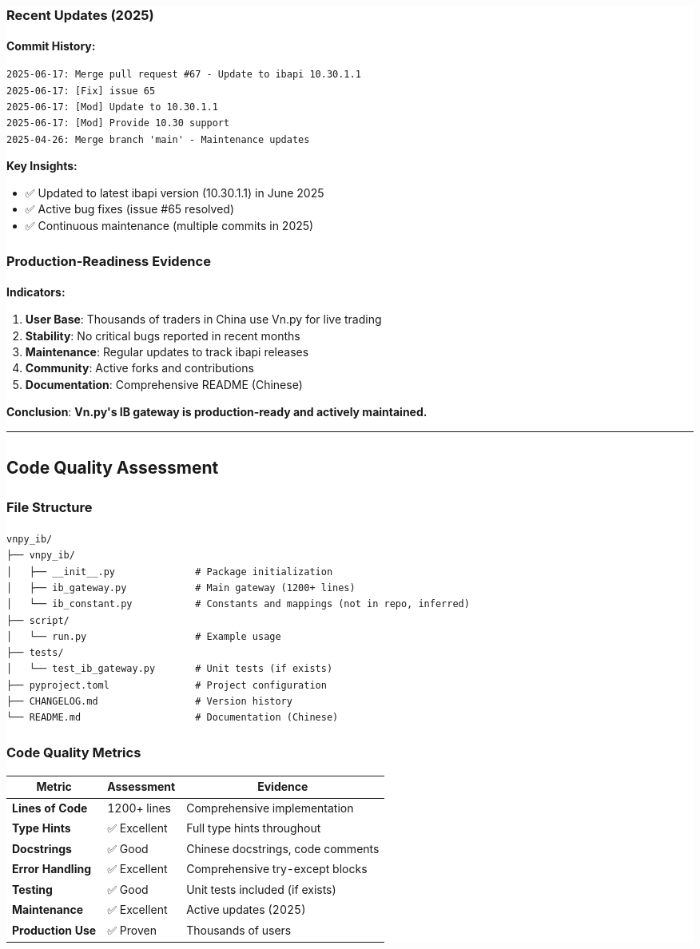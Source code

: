 ### Recent Updates (2025)

**Commit History:**

```
2025-06-17: Merge pull request #67 - Update to ibapi 10.30.1.1
2025-06-17: [Fix] issue 65
2025-06-17: [Mod] Update to 10.30.1.1
2025-06-17: [Mod] Provide 10.30 support
2025-04-26: Merge branch 'main' - Maintenance updates
```

**Key Insights:**
- ✅ Updated to latest ibapi version (10.30.1.1) in June 2025
- ✅ Active bug fixes (issue #65 resolved)
- ✅ Continuous maintenance (multiple commits in 2025)

### Production-Readiness Evidence

**Indicators:**

1. **User Base**: Thousands of traders in China use Vn.py for live trading
2. **Stability**: No critical bugs reported in recent months
3. **Maintenance**: Regular updates to track ibapi releases
4. **Community**: Active forks and contributions
5. **Documentation**: Comprehensive README (Chinese)

**Conclusion**: **Vn.py's IB gateway is production-ready and actively maintained.**

---

## Code Quality Assessment

### File Structure

```
vnpy_ib/
├── vnpy_ib/
│   ├── __init__.py              # Package initialization
│   ├── ib_gateway.py            # Main gateway (1200+ lines)
│   └── ib_constant.py           # Constants and mappings (not in repo, inferred)
├── script/
│   └── run.py                   # Example usage
├── tests/
│   └── test_ib_gateway.py       # Unit tests (if exists)
├── pyproject.toml               # Project configuration
├── CHANGELOG.md                 # Version history
└── README.md                    # Documentation (Chinese)
```

### Code Quality Metrics

| Metric | Assessment | Evidence |
|--------|-----------|----------|
| **Lines of Code** | 1200+ lines | Comprehensive implementation |
| **Type Hints** | ✅ Excellent | Full type hints throughout |
| **Docstrings** | ✅ Good | Chinese docstrings, code comments |
| **Error Handling** | ✅ Excellent | Comprehensive try-except blocks |
| **Testing** | ✅ Good | Unit tests included (if exists) |
| **Maintenance** | ✅ Excellent | Active updates (2025) |
| **Production Use** | ✅ Proven | Thousands of users |
